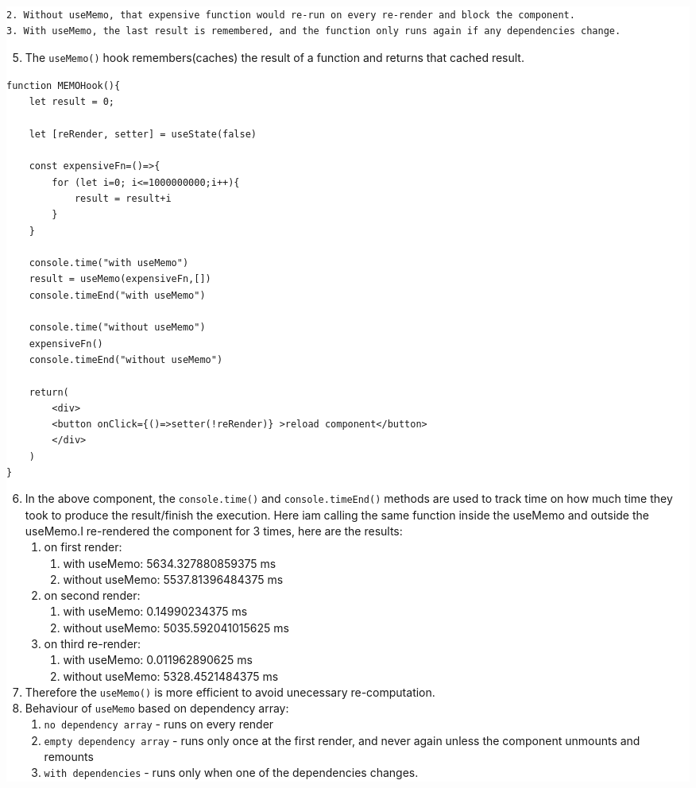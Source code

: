     2. Without useMemo, that expensive function would re-run on every re-render and block the component.
    3. With useMemo, the last result is remembered, and the function only runs again if any dependencies change.
5. The `useMemo()` hook remembers(caches) the result of a function and returns that cached result.
```JS
function MEMOHook(){
    let result = 0;
  
    let [reRender, setter] = useState(false)
    
    const expensiveFn=()=>{
        for (let i=0; i<=1000000000;i++){
            result = result+i
        }
    }
    
    console.time("with useMemo")
    result = useMemo(expensiveFn,[])
    console.timeEnd("with useMemo")

    console.time("without useMemo")
    expensiveFn()
    console.timeEnd("without useMemo")
  
    return(
        <div>
        <button onClick={()=>setter(!reRender)} >reload component</button>
        </div>
    )
}
```
6. In the above component, the `console.time()` and `console.timeEnd()` methods are used to track time on how much time they took to produce the result/finish the execution. Here iam calling the same function inside the useMemo and outside the useMemo.I re-rendered the component for 3 times, here are the results:
    1. on first render:
        1. with useMemo: 5634.327880859375 ms
        2. without useMemo: 5537.81396484375 ms
    2. on second render:
        1. with useMemo: 0.14990234375 ms
        2. without useMemo: 5035.592041015625 ms
    3. on third re-render:
        1. with useMemo: 0.011962890625 ms
        2. without useMemo: 5328.4521484375 ms
7. Therefore the `useMemo()` is more efficient to avoid unecessary re-computation.
8. Behaviour of `useMemo` based on dependency array:
    1. `no dependency array` - runs on every render
    2. `empty dependency array` - runs only once at the first render, and never again unless the component unmounts and remounts
    3. `with dependencies` - runs only when one of the dependencies changes.

